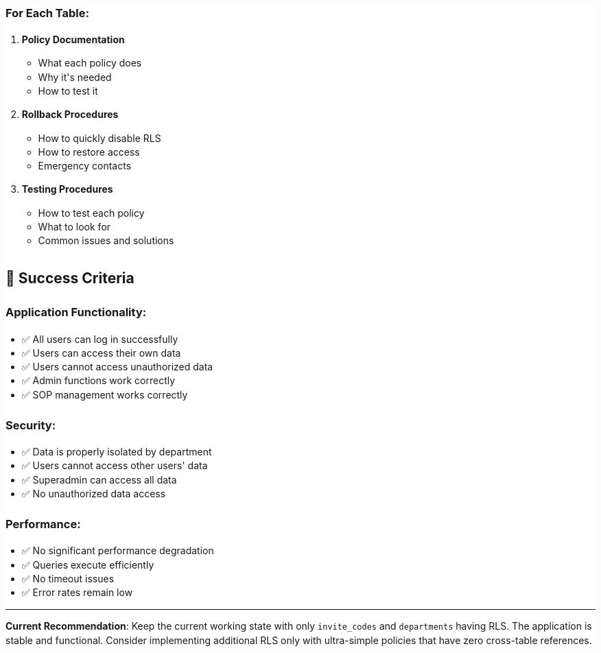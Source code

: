 ### **For Each Table:**
1. **Policy Documentation**
   - What each policy does
   - Why it's needed
   - How to test it

2. **Rollback Procedures**
   - How to quickly disable RLS
   - How to restore access
   - Emergency contacts

3. **Testing Procedures**
   - How to test each policy
   - What to look for
   - Common issues and solutions

## 🎯 **Success Criteria**

### **Application Functionality:**
- ✅ All users can log in successfully
- ✅ Users can access their own data
- ✅ Users cannot access unauthorized data
- ✅ Admin functions work correctly
- ✅ SOP management works correctly

### **Security:**
- ✅ Data is properly isolated by department
- ✅ Users cannot access other users' data
- ✅ Superadmin can access all data
- ✅ No unauthorized data access

### **Performance:**
- ✅ No significant performance degradation
- ✅ Queries execute efficiently
- ✅ No timeout issues
- ✅ Error rates remain low

---

**Current Recommendation**: Keep the current working state with only `invite_codes` and `departments` having RLS. The application is stable and functional. Consider implementing additional RLS only with ultra-simple policies that have zero cross-table references. 